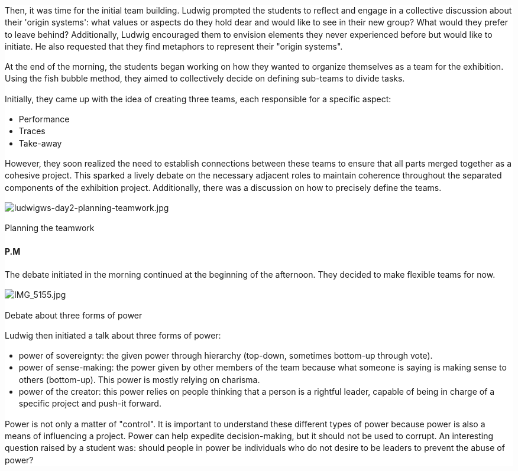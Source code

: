 Then, it was time for the initial team building. Ludwig prompted the
students to reflect and engage in a collective discussion about their
'origin systems': what values or aspects do they hold dear and would
like to see in their new group? What would they prefer to leave behind?
Additionally, Ludwig encouraged them to envision elements they never
experienced before but would like to initiate. He also requested that
they find metaphors to represent their "origin systems".

At the end of the morning, the students began working on how they wanted
to organize themselves as a team for the exhibition. Using the fish
bubble method, they aimed to collectively decide on defining sub-teams
to divide tasks.

Initially, they came up with the idea of creating three teams, each
responsible for a specific aspect:

-   Performance
-   Traces
-   Take-away

However, they soon realized the need to establish connections between
these teams to ensure that all parts merged together as a cohesive
project. This sparked a lively debate on the necessary adjacent roles to
maintain coherence throughout the separated components of the exhibition
project. Additionally, there was a discussion on how to precisely define
the teams.

![ludwigws-day2-planning-teamwork.jpg](img/ludwigws-day2-planning-teamwork.jpg)
<figcaption>Planning the teamwork</figcaption>

#### P.M

The debate initiated in the morning continued at the beginning of the
afternoon. They decided to make flexible teams for now.

![IMG_5155.jpg](img/IMG_5155.JPG)
<figcaption>Debate about three forms of power</figcaption>

Ludwig then initiated a talk about three forms of power: 
- power of sovereignty: the given power through hierarchy (top-down, sometimes bottom-up through vote). 
- power of sense-making: the power given by other members of the team because what someone is saying is making sense
to others (bottom-up). This power is mostly relying on charisma. 
- power of the creator: this power relies on people thinking that a person is a
rightful leader, capable of being in charge of a specific project and
push-it forward.

Power is not only a matter of "control". It is important to understand
these different types of power because power is also a means of
influencing a project. Power can help expedite decision-making, but it
should not be used to corrupt. An interesting question raised by a
student was: should people in power be individuals who do not desire to
be leaders to prevent the abuse of power?
